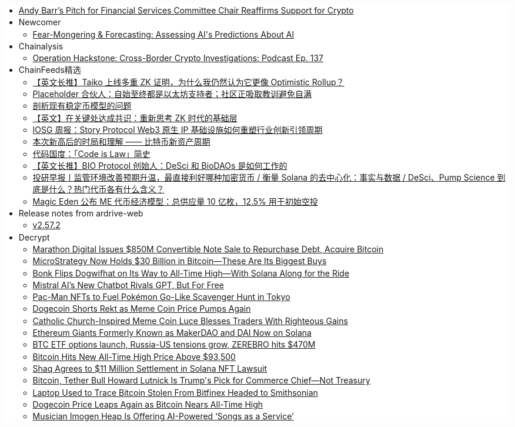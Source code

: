   - [Andy Barr’s Pitch for Financial Services Committee Chair Reaffirms Support for Crypto](https://unchainedcrypto.com/andy-barrs-pitch-for-financial-services-committee-chair-reaffirms-support-for-crypto/)
- Newcomer
  - [Fear-Mongering & Forecasting: Assessing AI's Predictions About AI](https://www.newcomer.co/p/fear-mongering-and-forecasting-assessing)
- Chainalysis
  - [Operation Hackstone: Cross-Border Crypto Investigations:   Podcast Ep. 137](https://www.chainalysis.com/blog/transforming-crypto-crime-fighting-across-borders-ep-137/)
- ChainFeeds精选
  - [【英文长推】Taiko 上线多重 ZK 证明，为什么我仍然认为它更像 Optimistic Rollup？](https://www.chainfeeds.xyz/feed/detail/be6c3bf6-bb02-43b4-9911-105c5f11a193)
  - [Placeholder 合伙人：自始至终都是以太坊支持者；社区正吸取教训避免自满](https://www.chainfeeds.xyz/feed/detail/6bee919d-d20d-46ad-afa9-f94d7e0d5ff4)
  - [剖析现有稳定币模型的问题](https://www.chainfeeds.xyz/feed/detail/7274a96e-c646-4265-b5a2-80f46332ed56)
  - [【英文】在关键处达成共识：重新思考 ZK 时代的基础层](https://www.chainfeeds.xyz/feed/detail/6932fb3e-acf4-4443-9c0d-6d4fa25a7a56)
  - [IOSG 周报：Story Protocol Web3 原生 IP 基础设施如何重塑行业创新引领周期](https://www.chainfeeds.xyz/feed/detail/9eeef67c-634f-40e7-8f0f-42830b4b3305)
  - [本次新高后的时局和理解 —— 比特币新资产周期](https://www.chainfeeds.xyz/feed/detail/9ca42e01-e6b2-4ef7-80de-d58356edc392)
  - [代码国度：「Code is Law」简史](https://www.chainfeeds.xyz/feed/detail/181986be-17ed-4426-81c8-cb9217a4956f)
  - [【英文长推】BIO Protocol 创始人：DeSci 和 BioDAOs 是如何工作的](https://www.chainfeeds.xyz/feed/detail/467f5aa9-634b-44b1-9779-b3b97f16546b)
  - [投研早报丨监管环境改善预期升温，最直接利好哪种加密货币 / 衡量 Solana 的去中心化：事实与数据 / DeSci、Pump Science 到底是什么？热门代币各有什么含义？](https://substack.chainfeeds.xyz/p/solana-descipump-science)
  - [Magic Eden 公布 ME 代币经济模型：总供应量 10 亿枚，12.5% 用于初始空投](https://www.chainfeeds.xyz/feed/flash/detail/b1b791f1-58fa-4c4d-8ae2-252173317b4f)
- Release notes from ardrive-web
  - [v2.57.2](https://github.com/ardriveapp/ardrive-web/releases/tag/v2.57.2)
- Decrypt
  - [Marathon Digital Issues $850M Convertible Note Sale to Repurchase Debt, Acquire Bitcoin](https://decrypt.co/292452/marathon-digital-issues-850m-convertible-note-sale-to-repurchase-debt-acquire-bitcoin)
  - [MicroStrategy Now Holds $30 Billion in Bitcoin—These Are Its Biggest Buys](https://decrypt.co/292448/microstrategy-biggest-bitcoin-buys)
  - [Bonk Flips Dogwifhat on Its Way to All-Time High—With Solana Along for the Ride](https://decrypt.co/292437/bonk-flips-dogwifhat-on-its-way-to-all-time-high-with-solana-along-for-the-ride)
  - [Mistral AI’s New Chatbot Rivals GPT, But For Free](https://decrypt.co/292432/mistral-ais-new-chatbot-rivals-gpt-but-for-free)
  - [Pac-Man NFTs to Fuel Pokémon Go-Like Scavenger Hunt in Tokyo](https://decrypt.co/292394/pac-man-nfts-fuel-tokyo-scavenger-hunt)
  - [Dogecoin Shorts Rekt as Meme Coin Price Pumps Again](https://decrypt.co/292405/dogecoin-shorts-rekt-price-pumps)
  - [Catholic Church-Inspired Meme Coin Luce Blesses Traders With Righteous Gains](https://decrypt.co/292407/catholic-church-inspired-meme-coin-luce-blesses-traders-with-righteous-gains)
  - [Ethereum Giants Formerly Known as MakerDAO and DAI Now on Solana](https://decrypt.co/292323/ethereum-formerly-makerdao-dai-now-solana)
  - [BTC ETF options launch, Russia-US tensions grow, ZEREBRO hits $470M](https://decrypt.co/videos/interviews/T5BqhqAG/btc-etf-options-launch-russia-us-tensions-grow-zerebro-hits-470m)
  - [Bitcoin Hits New All-Time High Price Above $93,500](https://decrypt.co/292324/bitcoin-all-time-high-price-nov19)
  - [Shaq Agrees to $11 Million Settlement in Solana NFT Lawsuit](https://decrypt.co/292326/shaq-11-million-settlement-solana-nft-lawsuit)
  - [Bitcoin, Tether Bull Howard Lutnick Is Trump's Pick for Commerce Chief—Not Treasury](https://decrypt.co/292328/howard-lutnick-trump-commerce-chief-not-treasury)
  - [Laptop Used to Trace Bitcoin Stolen From Bitfinex Headed to Smithsonian](https://decrypt.co/292298/laptop-bitcoin-bitfinex-smithsonian)
  - [Dogecoin Price Leaps Again as Bitcoin Nears All-Time High](https://decrypt.co/292304/dogecoin-price-leaps-again-bitcoin)
  - [Musician Imogen Heap Is Offering AI-Powered ‘Songs as a Service’](https://decrypt.co/292291/musician-imogen-heap-ai-song-service)